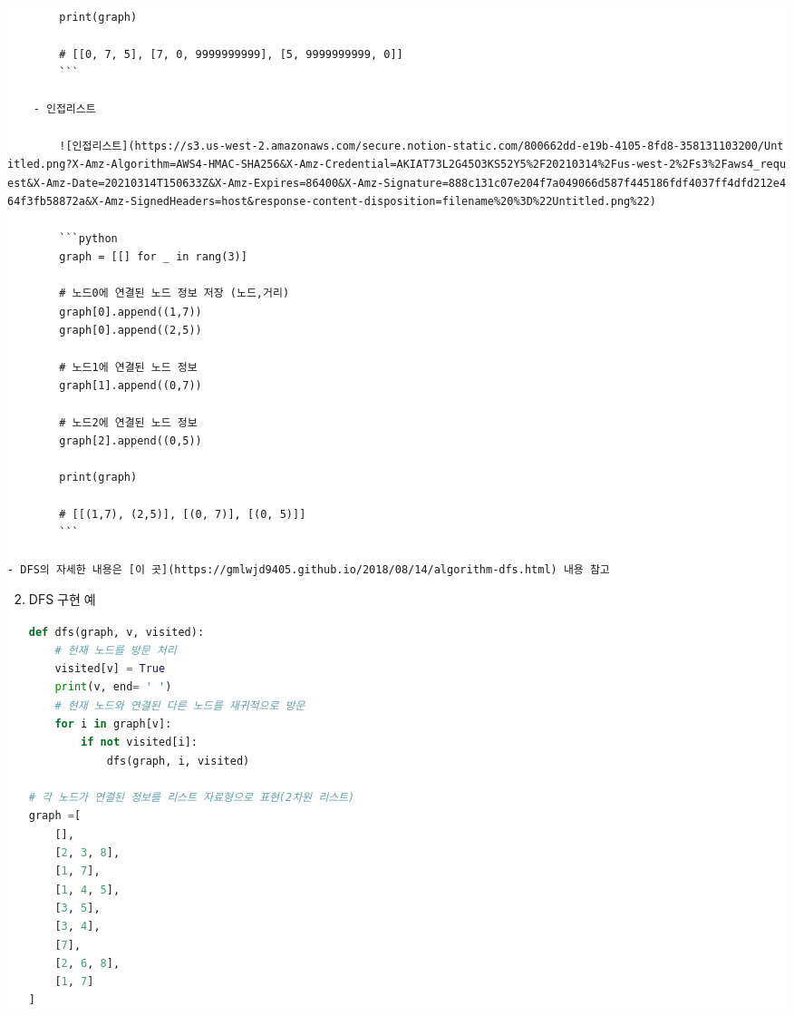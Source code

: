             print(graph)

            # [[0, 7, 5], [7, 0, 9999999999], [5, 9999999999, 0]]
            ```

        - 인접리스트

            ![인접리스트](https://s3.us-west-2.amazonaws.com/secure.notion-static.com/800662dd-e19b-4105-8fd8-358131103200/Untitled.png?X-Amz-Algorithm=AWS4-HMAC-SHA256&X-Amz-Credential=AKIAT73L2G45O3KS52Y5%2F20210314%2Fus-west-2%2Fs3%2Faws4_request&X-Amz-Date=20210314T150633Z&X-Amz-Expires=86400&X-Amz-Signature=888c131c07e204f7a049066d587f445186fdf4037ff4dfd212e464f3fb58872a&X-Amz-SignedHeaders=host&response-content-disposition=filename%20%3D%22Untitled.png%22)

            ```python
            graph = [[] for _ in rang(3)]

            # 노드0에 연결된 노드 정보 저장 (노드,거리)
            graph[0].append((1,7))
            graph[0].append((2,5))

            # 노드1에 연결된 노드 정보 
            graph[1].append((0,7))

            # 노드2에 연결된 노드 정보 
            graph[2].append((0,5))

            print(graph)

            # [[(1,7), (2,5)], [(0, 7)], [(0, 5)]]
            ```

    - DFS의 자세한 내용은 [이 곳](https://gmlwjd9405.github.io/2018/08/14/algorithm-dfs.html) 내용 참고
2. DFS 구현 예

    ```python
    def dfs(graph, v, visited):
    	# 현재 노드를 방문 처리
    	visited[v] = True
    	print(v, end= ' ')
    	# 현재 노드와 연결된 다른 노드를 재귀적으로 방문
    	for i in graph[v]:
    		if not visited[i]:
    			dfs(graph, i, visited)

    # 각 노드가 연결된 정보를 리스트 자료형으로 표현(2차원 리스트)
    graph =[
    	[],
    	[2, 3, 8],
    	[1, 7],
    	[1, 4, 5],
    	[3, 5],
    	[3, 4],
    	[7],
    	[2, 6, 8],
    	[1, 7]
    ]
